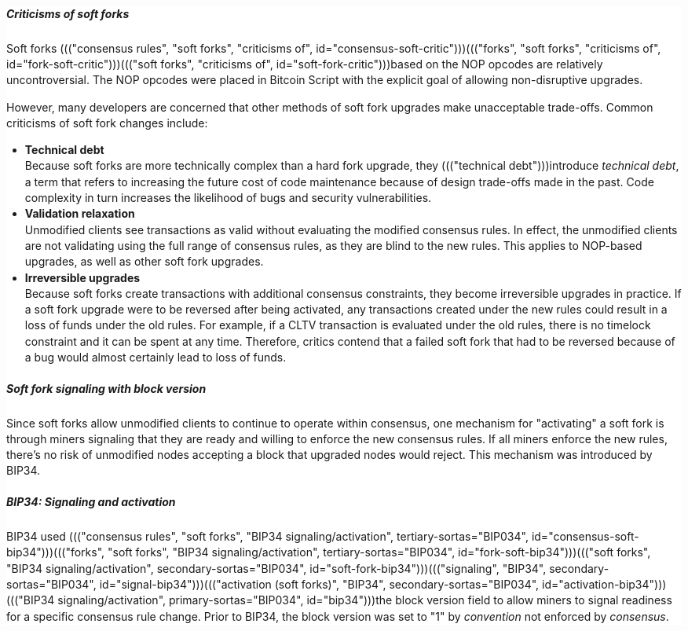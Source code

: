 ##### Criticisms of soft forks

Soft forks ((("consensus rules", "soft forks", "criticisms of", id="consensus-soft-critic")))((("forks", "soft forks", "criticisms of", id="fork-soft-critic")))((("soft forks", "criticisms of", id="soft-fork-critic")))based on the NOP opcodes are
relatively uncontroversial. The NOP opcodes were placed in Bitcoin
Script with the explicit goal of allowing non-disruptive upgrades.

However, many developers are concerned that other methods of soft fork
upgrades make unacceptable trade-offs. Common criticisms of soft fork
changes include:

* **Technical debt**\
Because soft forks are more technically complex than a
hard fork upgrade, they ((("technical debt")))introduce _technical debt_, a term that refers
to increasing the future cost of code maintenance because of design
trade-offs made in the past. Code complexity in turn increases the
likelihood of bugs and security vulnerabilities.
* **Validation relaxation**\
Unmodified clients see transactions as valid
without evaluating the modified consensus rules. In effect, the
unmodified clients are not validating using the full range of consensus
rules, as they are blind to the new rules. This applies to NOP-based
upgrades, as well as other soft fork upgrades.
* **Irreversible upgrades**\
Because soft forks create transactions with
additional consensus constraints, they become irreversible upgrades in
practice. If a soft fork upgrade were to be reversed after being
activated, any transactions created under the new rules could result in
a loss of funds under the old rules. For example, if a CLTV transaction
is evaluated under the old rules, there is no timelock constraint and it
can be spent at any time. Therefore, critics contend that a failed soft
fork that had to be reversed because of a bug would almost certainly
lead to loss of funds.

##### Soft fork signaling with block version

Since soft forks allow
unmodified clients to continue to operate within consensus, one
mechanism for "activating" a soft fork is through miners signaling that
they are ready and willing to enforce the new consensus rules.  If
all miners enforce the new rules, there’s no risk of unmodified
nodes accepting a block that upgraded nodes would reject.
This mechanism was introduced by BIP34.

##### BIP34: Signaling and activation

BIP34 used ((("consensus rules", "soft forks", "BIP34 signaling/activation", tertiary-sortas="BIP034", id="consensus-soft-bip34")))((("forks", "soft forks", "BIP34 signaling/activation", tertiary-sortas="BIP034", id="fork-soft-bip34")))((("soft forks", "BIP34 signaling/activation", secondary-sortas="BIP034", id="soft-fork-bip34")))((("signaling", "BIP34", secondary-sortas="BIP034", id="signal-bip34")))((("activation (soft forks)", "BIP34", secondary-sortas="BIP034", id="activation-bip34")))((("BIP34 signaling/activation", primary-sortas="BIP034", id="bip34")))the block version
field to allow miners to signal readiness for a specific consensus rule
change. Prior to BIP34, the block version was set to "1" by
_convention_ not enforced by _consensus_.
